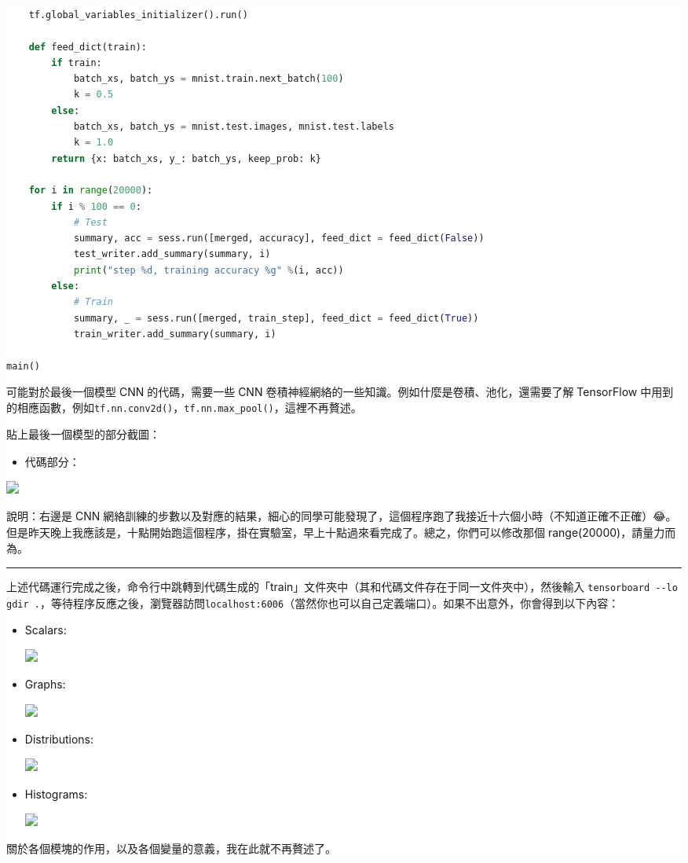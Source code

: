 ```python
	tf.global_variables_initializer().run()

	def feed_dict(train):
		if train:
			batch_xs, batch_ys = mnist.train.next_batch(100)
			k = 0.5
		else:
			batch_xs, batch_ys = mnist.test.images, mnist.test.labels
			k = 1.0
		return {x: batch_xs, y_: batch_ys, keep_prob: k}
		
	for i in range(20000):
		if i % 100 == 0:
			# Test
			summary, acc = sess.run([merged, accuracy], feed_dict = feed_dict(False))
			test_writer.add_summary(summary, i)
			print("step %d, training accuracy %g" %(i, acc))
		else:
			# Train
			summary, _ = sess.run([merged, train_step], feed_dict = feed_dict(True))
			train_writer.add_summary(summary, i)			

main()
```
可能對於最後一個模型 CNN 的代碼，需要一些 CNN 卷積神經網絡的一些知識。例如什麼是卷積、池化，還需要了解 TensorFlow 中用到的相應函數，例如`tf.nn.conv2d()`，`tf.nn.max_pool()`，這裡不再贅述。

貼上最後一個模型的部分截圖：

- 代碼部分：

![](https://farm4.staticflickr.com/3813/33035149741_c90aa2c7a7_o.png)

說明：右邊是 CNN 網絡訓練的步數以及對應的結果，細心的同學可能發現了，這個程序跑了我接近十六個小時（不知道正確不正確）😂。但是昨天晚上我應該是，十點開始跑這個程序，掛在實驗室，早上十點過來看完成了。總之，你們可以修改那個 range(20000)，請量力而為。

---

上述代碼運行完成之後，命令行中跳轉到代碼生成的「train」文件夾中（其和代碼文件存在于同一文件夾中），然後輸入 `tensorboard --logdir .`，等待程序反應之後，瀏覽器訪問`localhost:6006`（當然你也可以自己定義端口）。如果不出意外，你會得到以下內容：

- Scalars:

  ![](https://farm3.staticflickr.com/2524/33035142071_0bfc4e428c_o.png)

- Graphs:

  ![](https://farm1.staticflickr.com/668/33035146431_d86b30092d_o.png)

- Distributions:

  ![](https://farm4.staticflickr.com/3938/33035148401_377afc152d_o.png)

- Histograms:

  ![](https://farm3.staticflickr.com/2943/33035143981_cfa43b9962_o.png)

關於各個模塊的作用，以及各個變量的意義，我在此就不再贅述了。